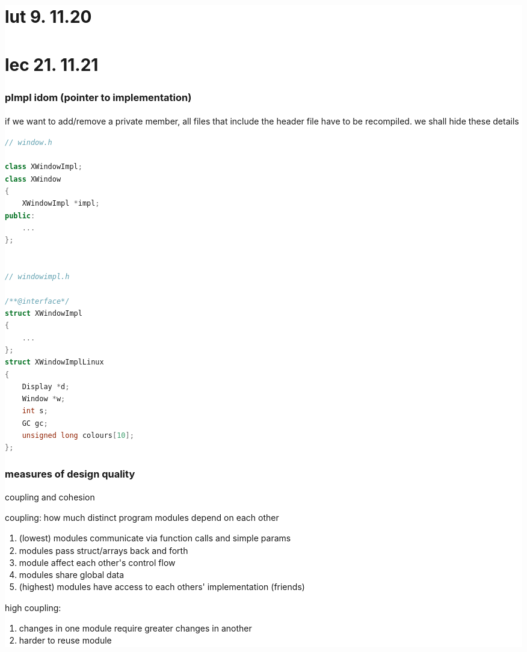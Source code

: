 # lut 9. 11.20

# lec 21. 11.21

### pImpl idom (pointer to implementation)
if we want to add/remove a private member, all files that include the header file have to be recompiled. we shall hide these details
```cpp
// window.h

class XWindowImpl;
class XWindow
{
    XWindowImpl *impl;
public:
    ...
};


// windowimpl.h

/**@interface*/
struct XWindowImpl
{
    ... 
};
struct XWindowImplLinux
{
    Display *d;
    Window *w;
    int s;
    GC gc;
    unsigned long colours[10];
};
```

### measures of design quality
coupling and cohesion

coupling: how much distinct program modules depend on each other
1.  (lowest) modules communicate via function calls and simple params
2.  modules pass struct/arrays back and forth
3.  module affect each other's control flow
4.  modules share global data
5.  (highest) modules have access to each others' implementation (friends)

high coupling:
1.  changes in one module require greater changes in another
2.  harder to reuse module
